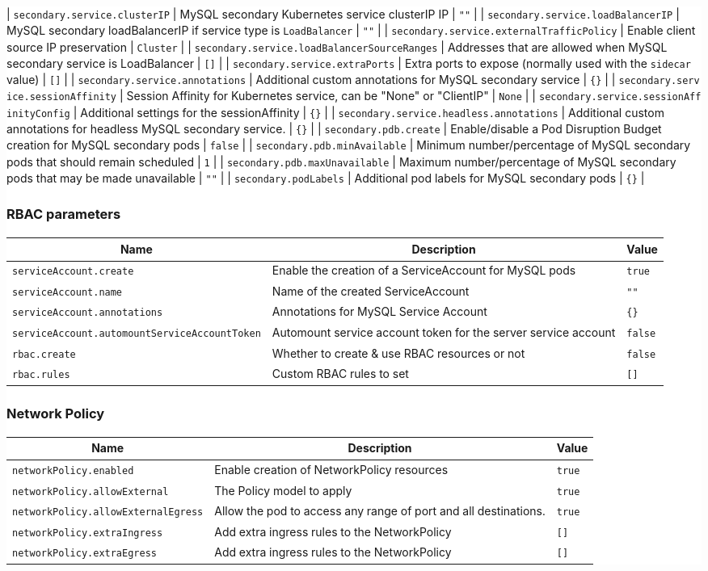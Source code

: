| `secondary.service.clusterIP`                                 | MySQL secondary Kubernetes service clusterIP IP                                                                                                                                                                                | `""`                |
| `secondary.service.loadBalancerIP`                            | MySQL secondary loadBalancerIP if service type is `LoadBalancer`                                                                                                                                                               | `""`                |
| `secondary.service.externalTrafficPolicy`                     | Enable client source IP preservation                                                                                                                                                                                           | `Cluster`           |
| `secondary.service.loadBalancerSourceRanges`                  | Addresses that are allowed when MySQL secondary service is LoadBalancer                                                                                                                                                        | `[]`                |
| `secondary.service.extraPorts`                                | Extra ports to expose (normally used with the `sidecar` value)                                                                                                                                                                 | `[]`                |
| `secondary.service.annotations`                               | Additional custom annotations for MySQL secondary service                                                                                                                                                                      | `{}`                |
| `secondary.service.sessionAffinity`                           | Session Affinity for Kubernetes service, can be "None" or "ClientIP"                                                                                                                                                           | `None`              |
| `secondary.service.sessionAffinityConfig`                     | Additional settings for the sessionAffinity                                                                                                                                                                                    | `{}`                |
| `secondary.service.headless.annotations`                      | Additional custom annotations for headless MySQL secondary service.                                                                                                                                                            | `{}`                |
| `secondary.pdb.create`                                        | Enable/disable a Pod Disruption Budget creation for MySQL secondary pods                                                                                                                                                       | `false`             |
| `secondary.pdb.minAvailable`                                  | Minimum number/percentage of MySQL secondary pods that should remain scheduled                                                                                                                                                 | `1`                 |
| `secondary.pdb.maxUnavailable`                                | Maximum number/percentage of MySQL secondary pods that may be made unavailable                                                                                                                                                 | `""`                |
| `secondary.podLabels`                                         | Additional pod labels for MySQL secondary pods                                                                                                                                                                                 | `{}`                |

### RBAC parameters

| Name                                          | Description                                                    | Value   |
| --------------------------------------------- | -------------------------------------------------------------- | ------- |
| `serviceAccount.create`                       | Enable the creation of a ServiceAccount for MySQL pods         | `true`  |
| `serviceAccount.name`                         | Name of the created ServiceAccount                             | `""`    |
| `serviceAccount.annotations`                  | Annotations for MySQL Service Account                          | `{}`    |
| `serviceAccount.automountServiceAccountToken` | Automount service account token for the server service account | `false` |
| `rbac.create`                                 | Whether to create & use RBAC resources or not                  | `false` |
| `rbac.rules`                                  | Custom RBAC rules to set                                       | `[]`    |

### Network Policy

| Name                                    | Description                                                     | Value  |
| --------------------------------------- | --------------------------------------------------------------- | ------ |
| `networkPolicy.enabled`                 | Enable creation of NetworkPolicy resources                      | `true` |
| `networkPolicy.allowExternal`           | The Policy model to apply                                       | `true` |
| `networkPolicy.allowExternalEgress`     | Allow the pod to access any range of port and all destinations. | `true` |
| `networkPolicy.extraIngress`            | Add extra ingress rules to the NetworkPolicy                    | `[]`   |
| `networkPolicy.extraEgress`             | Add extra ingress rules to the NetworkPolicy                    | `[]`   |